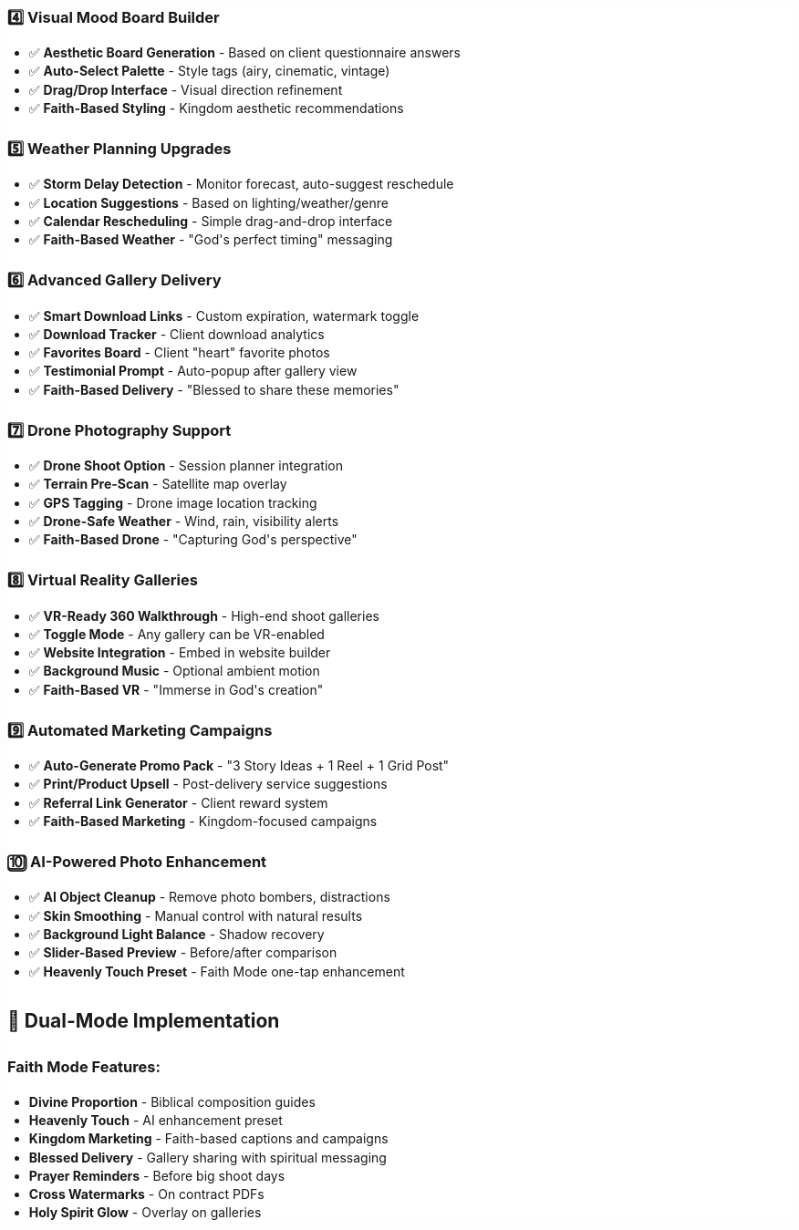 ### **4️⃣ Visual Mood Board Builder**
- ✅ **Aesthetic Board Generation** - Based on client questionnaire answers
- ✅ **Auto-Select Palette** - Style tags (airy, cinematic, vintage)
- ✅ **Drag/Drop Interface** - Visual direction refinement
- ✅ **Faith-Based Styling** - Kingdom aesthetic recommendations

### **5️⃣ Weather Planning Upgrades**
- ✅ **Storm Delay Detection** - Monitor forecast, auto-suggest reschedule
- ✅ **Location Suggestions** - Based on lighting/weather/genre
- ✅ **Calendar Rescheduling** - Simple drag-and-drop interface
- ✅ **Faith-Based Weather** - "God's perfect timing" messaging

### **6️⃣ Advanced Gallery Delivery**
- ✅ **Smart Download Links** - Custom expiration, watermark toggle
- ✅ **Download Tracker** - Client download analytics
- ✅ **Favorites Board** - Client "heart" favorite photos
- ✅ **Testimonial Prompt** - Auto-popup after gallery view
- ✅ **Faith-Based Delivery** - "Blessed to share these memories"

### **7️⃣ Drone Photography Support**
- ✅ **Drone Shoot Option** - Session planner integration
- ✅ **Terrain Pre-Scan** - Satellite map overlay
- ✅ **GPS Tagging** - Drone image location tracking
- ✅ **Drone-Safe Weather** - Wind, rain, visibility alerts
- ✅ **Faith-Based Drone** - "Capturing God's perspective"

### **8️⃣ Virtual Reality Galleries**
- ✅ **VR-Ready 360 Walkthrough** - High-end shoot galleries
- ✅ **Toggle Mode** - Any gallery can be VR-enabled
- ✅ **Website Integration** - Embed in website builder
- ✅ **Background Music** - Optional ambient motion
- ✅ **Faith-Based VR** - "Immerse in God's creation"

### **9️⃣ Automated Marketing Campaigns**
- ✅ **Auto-Generate Promo Pack** - "3 Story Ideas + 1 Reel + 1 Grid Post"
- ✅ **Print/Product Upsell** - Post-delivery service suggestions
- ✅ **Referral Link Generator** - Client reward system
- ✅ **Faith-Based Marketing** - Kingdom-focused campaigns

### **🔟 AI-Powered Photo Enhancement**
- ✅ **AI Object Cleanup** - Remove photo bombers, distractions
- ✅ **Skin Smoothing** - Manual control with natural results
- ✅ **Background Light Balance** - Shadow recovery
- ✅ **Slider-Based Preview** - Before/after comparison
- ✅ **Heavenly Touch Preset** - Faith Mode one-tap enhancement

## 🎨 Dual-Mode Implementation

### **Faith Mode Features:**
- **Divine Proportion** - Biblical composition guides
- **Heavenly Touch** - AI enhancement preset
- **Kingdom Marketing** - Faith-based captions and campaigns
- **Blessed Delivery** - Gallery sharing with spiritual messaging
- **Prayer Reminders** - Before big shoot days
- **Cross Watermarks** - On contract PDFs
- **Holy Spirit Glow** - Overlay on galleries
